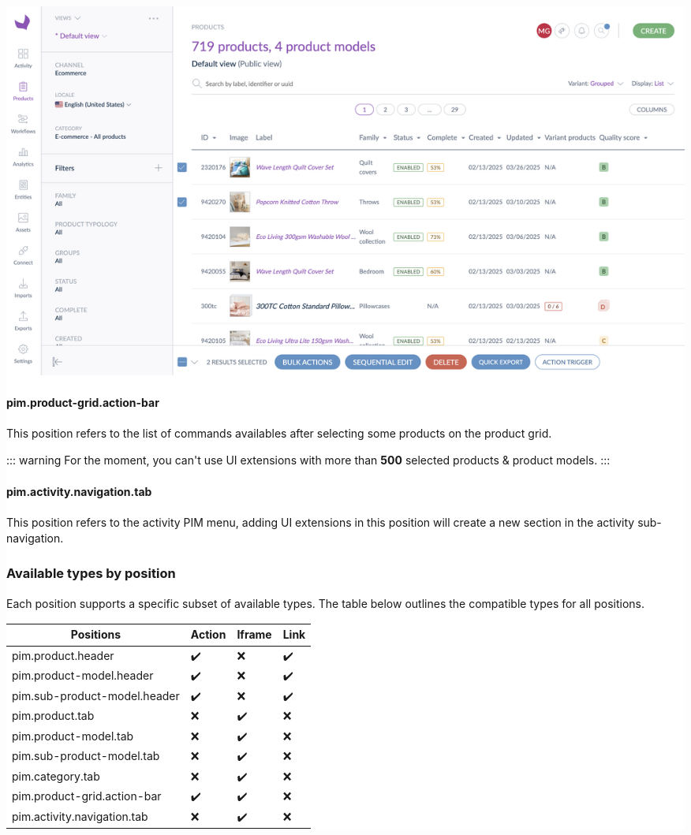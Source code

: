 ![PIM Product Grid.png](../img/extensions/ui-extensions/pim-product-grid-with-bulk-trigger-action.png)
#### pim.product-grid.action-bar
This position refers to the list of commands availables after selecting some products on the product grid.

::: warning
  For the moment, you can't use UI extensions with more than **500** selected products & product models.
:::

#### pim.activity.navigation.tab
This position refers to the activity PIM menu, adding UI extensions in this position will create a new section in the activity sub-navigation.

### Available types by position
Each position supports a specific subset of available types. The table below outlines the compatible types for all positions.

| Positions                    | Action | Iframe | Link  |
|------------------------------|--------|--------|-------|
| pim.product.header           | ✔️     | ❌     | ✔️    |
| pim.product-model.header     | ✔️     | ❌     | ✔️    |
| pim.sub-product-model.header | ✔️     | ❌     | ✔️    |
| pim.product.tab              | ❌     | ✔️     | ❌    |
| pim.product-model.tab        | ❌     | ✔️     | ❌    |
| pim.sub-product-model.tab    | ❌     | ✔️     | ❌    |
| pim.category.tab             | ❌     | ✔️     | ❌    |
| pim.product-grid.action-bar  | ✔️     | ✔️     | ❌    |
| pim.activity.navigation.tab  | ❌     | ✔️     | ❌    |
